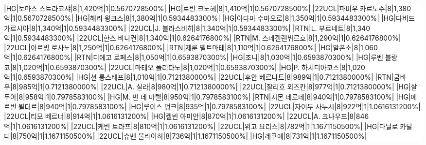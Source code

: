 |HG|토마스 스트라코샤|8|1,420억|1|0.5670728500%|
|HG|로빈 크노헤|8|1,410억|1|0.5670728500%|
|22UCL|파비우 카르도주|8|1,380억|1|0.5670728500%|
|HG|해리 윙크스|8|1,380억|1|0.5934483300%|
|HG|아다마 수마오로|8|1,350억|1|0.5934483300%|
|HG|다비드 가르시아|8|1,340억|1|0.5934483300%|
|22UCL|J. 블라스비히|8|1,340억|1|0.5934483300%|
|RTN|L. 부르네트|8|1,340억|1|0.5934483300%|
|22UCL|한스 바나컨|8|1,340억|1|0.6264176800%|
|RTN|M. 스테켈렌뷔르흐|8|1,290억|1|0.6264176800%|
|22UCL|이르빙 로사노|8|1,250억|1|0.6264176800%|
|RTN|제룬 펠트마테|8|1,110억|1|0.6264176800%|
|HG|알폰소|8|1,060억|1|0.6264176800%|
|RTN|디에고 로페스|8|1,050억|1|0.6593870300%|
|HG|조니|8|1,030억|1|0.6593870300%|
|HG|루벤 블랑코|8|1,020억|1|0.6593870300%|
|22UCL|마테오 폴리타노|8|1,020억|1|0.6593870300%|
|HG|P. 하치디아코스|8|1,020억|1|0.6593870300%|
|HG|션 롱스태프|8|1,010억|1|0.7121380000%|
|22UCL|후안 베르나트|8|989억|1|0.7121380000%|
|RTN|굼바우|8|985억|1|0.7121380000%|
|22UCL|A. 실라|8|980억|1|0.7121380000%|
|22UCL|잘리흐 외즈칸|8|977억|1|0.7121380000%|
|HG|살두아|8|958억|1|0.7978583100%|
|HG|M. 반 데 마렐|8|950억|1|0.7978583100%|
|RTN|지몬 테로데|8|940억|1|0.7978583100%|
|HG|에르빈 뮐더르|8|940억|1|0.7978583100%|
|HG|루이스 덩크|8|935억|1|0.7978583100%|
|22UCL|자이두 사누시|8|922억|1|1.0616131200%|
|22UCL|티모 베르너|8|914억|1|1.0616131200%|
|HG|켈빈 아미안|8|870억|1|1.0616131200%|
|22UCL|A. 크나우프|8|846억|1|1.0616131200%|
|22UCL|케빈 트라프|8|810억|1|1.0616131200%|
|22UCL|위고 요리스|8|782억|1|1.1671150500%|
|HG|다닐로 카탈디|8|750억|1|1.1671150500%|
|22UCL|슈벤 울라이히|8|736억|1|1.1671150500%|
|HG|레쿠에|8|731억|1|1.1671150500%|